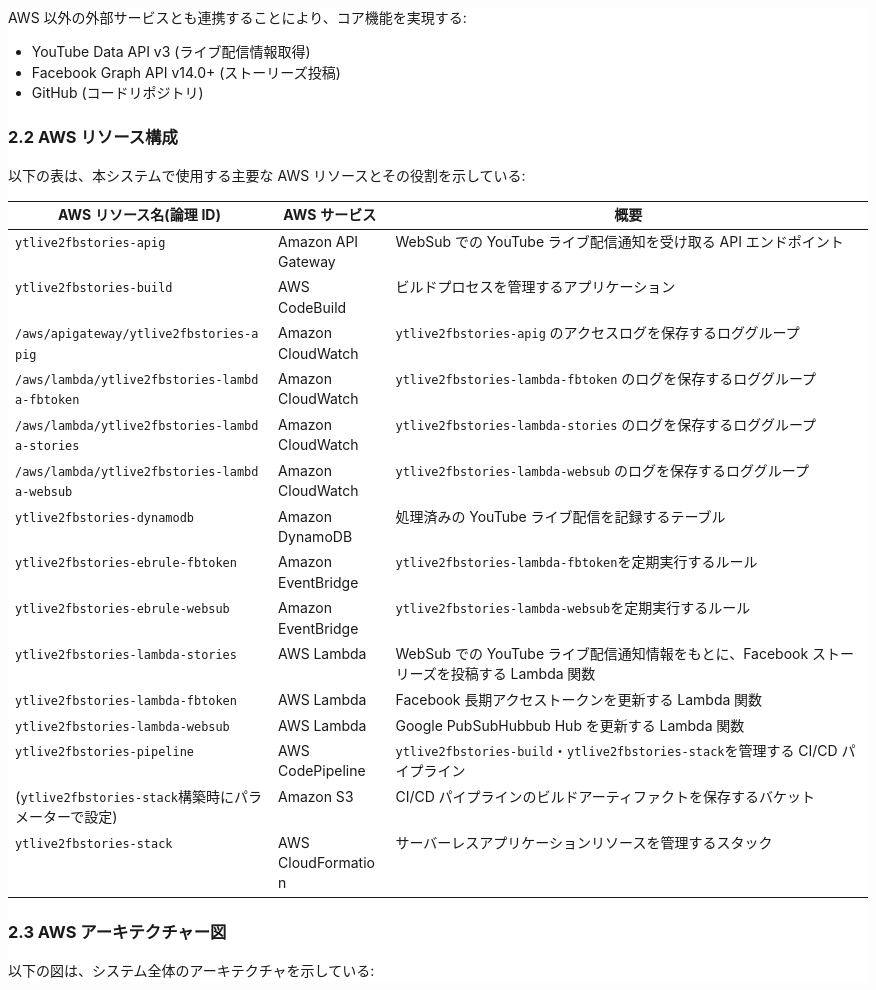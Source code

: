 AWS 以外の外部サービスとも連携することにより、コア機能を実現する:

- YouTube Data API v3 (ライブ配信情報取得)
- Facebook Graph API v14.0+ (ストーリーズ投稿)
- GitHub (コードリポジトリ)

### 2.2 AWS リソース構成

以下の表は、本システムで使用する主要な AWS リソースとその役割を示している:

| AWS リソース名(論理 ID)                              | AWS サービス       | 概要                                                                                        |
| ---------------------------------------------------- | ------------------ | ------------------------------------------------------------------------------------------- |
| `ytlive2fbstories-apig`                              | Amazon API Gateway | WebSub での YouTube ライブ配信通知を受け取る API エンドポイント                             |
| `ytlive2fbstories-build`                             | AWS CodeBuild      | ビルドプロセスを管理するアプリケーション                                                    |
| `/aws/apigateway/ytlive2fbstories-apig`              | Amazon CloudWatch  | `ytlive2fbstories-apig` のアクセスログを保存するロググループ                                |
| `/aws/lambda/ytlive2fbstories-lambda-fbtoken`        | Amazon CloudWatch  | `ytlive2fbstories-lambda-fbtoken` のログを保存するロググループ                              |
| `/aws/lambda/ytlive2fbstories-lambda-stories`        | Amazon CloudWatch  | `ytlive2fbstories-lambda-stories` のログを保存するロググループ                              |
| `/aws/lambda/ytlive2fbstories-lambda-websub`         | Amazon CloudWatch  | `ytlive2fbstories-lambda-websub` のログを保存するロググループ                               |
| `ytlive2fbstories-dynamodb`                          | Amazon DynamoDB    | 処理済みの YouTube ライブ配信を記録するテーブル                                             |
| `ytlive2fbstories-ebrule-fbtoken`                    | Amazon EventBridge | `ytlive2fbstories-lambda-fbtoken`を定期実行するルール                                       |
| `ytlive2fbstories-ebrule-websub`                     | Amazon EventBridge | `ytlive2fbstories-lambda-websub`を定期実行するルール                                        |
| `ytlive2fbstories-lambda-stories`                    | AWS Lambda         | WebSub での YouTube ライブ配信通知情報をもとに、Facebook ストーリーズを投稿する Lambda 関数 |
| `ytlive2fbstories-lambda-fbtoken`                    | AWS Lambda         | Facebook 長期アクセストークンを更新する Lambda 関数                                         |
| `ytlive2fbstories-lambda-websub`                     | AWS Lambda         | Google PubSubHubbub Hub を更新する Lambda 関数                                              |
| `ytlive2fbstories-pipeline`                          | AWS CodePipeline   | `ytlive2fbstories-build`・`ytlive2fbstories-stack`を管理する CI/CD パイプライン             |
| (`ytlive2fbstories-stack`構築時にパラメーターで設定) | Amazon S3          | CI/CD パイプラインのビルドアーティファクトを保存するバケット                                |
| `ytlive2fbstories-stack`                             | AWS CloudFormation | サーバーレスアプリケーションリソースを管理するスタック                                      |

### 2.3 AWS アーキテクチャー図

以下の図は、システム全体のアーキテクチャを示している:
